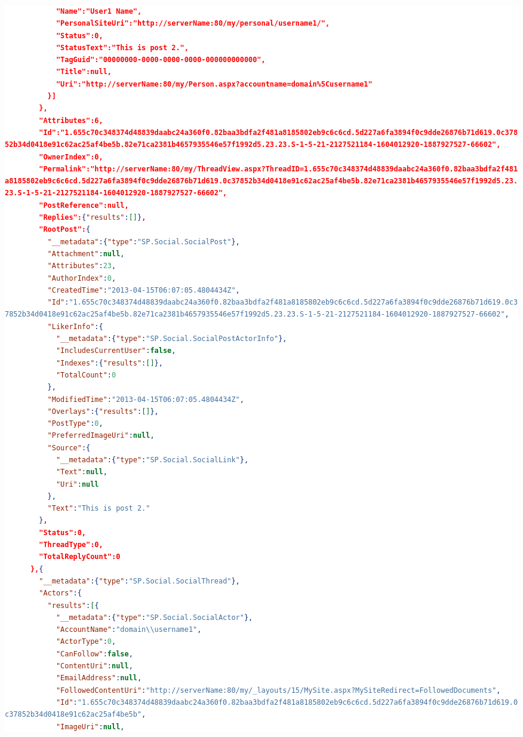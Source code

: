 ```json
            "Name":"User1 Name",
            "PersonalSiteUri":"http://serverName:80/my/personal/username1/",
            "Status":0,
            "StatusText":"This is post 2.",
            "TagGuid":"00000000-0000-0000-0000-000000000000",
            "Title":null,
            "Uri":"http://serverName:80/my/Person.aspx?accountname=domain%5Cusername1"
          }]
        },
        "Attributes":6,
        "Id":"1.655c70c348374d48839daabc24a360f0.82baa3bdfa2f481a8185802eb9c6c6cd.5d227a6fa3894f0c9dde26876b71d619.0c37852b34d0418e91c62ac25af4be5b.82e71ca2381b4657935546e57f1992d5.23.23.S-1-5-21-2127521184-1604012920-1887927527-66602",
        "OwnerIndex":0,
        "Permalink":"http://serverName:80/my/ThreadView.aspx?ThreadID=1.655c70c348374d48839daabc24a360f0.82baa3bdfa2f481a8185802eb9c6c6cd.5d227a6fa3894f0c9dde26876b71d619.0c37852b34d0418e91c62ac25af4be5b.82e71ca2381b4657935546e57f1992d5.23.23.S-1-5-21-2127521184-1604012920-1887927527-66602",
        "PostReference":null,
        "Replies":{"results":[]},
        "RootPost":{
          "__metadata":{"type":"SP.Social.SocialPost"},
          "Attachment":null,
          "Attributes":23,
          "AuthorIndex":0,
          "CreatedTime":"2013-04-15T06:07:05.4804434Z",
          "Id":"1.655c70c348374d48839daabc24a360f0.82baa3bdfa2f481a8185802eb9c6c6cd.5d227a6fa3894f0c9dde26876b71d619.0c37852b34d0418e91c62ac25af4be5b.82e71ca2381b4657935546e57f1992d5.23.23.S-1-5-21-2127521184-1604012920-1887927527-66602",
          "LikerInfo":{
            "__metadata":{"type":"SP.Social.SocialPostActorInfo"},
            "IncludesCurrentUser":false,
            "Indexes":{"results":[]},
            "TotalCount":0
          },
          "ModifiedTime":"2013-04-15T06:07:05.4804434Z",
          "Overlays":{"results":[]},
          "PostType":0,
          "PreferredImageUri":null,
          "Source":{
            "__metadata":{"type":"SP.Social.SocialLink"},
            "Text":null,
            "Uri":null
          },
          "Text":"This is post 2."
        },
        "Status":0,
        "ThreadType":0,
        "TotalReplyCount":0
      },{
        "__metadata":{"type":"SP.Social.SocialThread"},
        "Actors":{
          "results":[{
            "__metadata":{"type":"SP.Social.SocialActor"},
            "AccountName":"domain\\username1",
            "ActorType":0,
            "CanFollow":false,
            "ContentUri":null,
            "EmailAddress":null,
            "FollowedContentUri":"http://serverName:80/my/_layouts/15/MySite.aspx?MySiteRedirect=FollowedDocuments",
            "Id":"1.655c70c348374d48839daabc24a360f0.82baa3bdfa2f481a8185802eb9c6c6cd.5d227a6fa3894f0c9dde26876b71d619.0c37852b34d0418e91c62ac25af4be5b",
            "ImageUri":null,
```